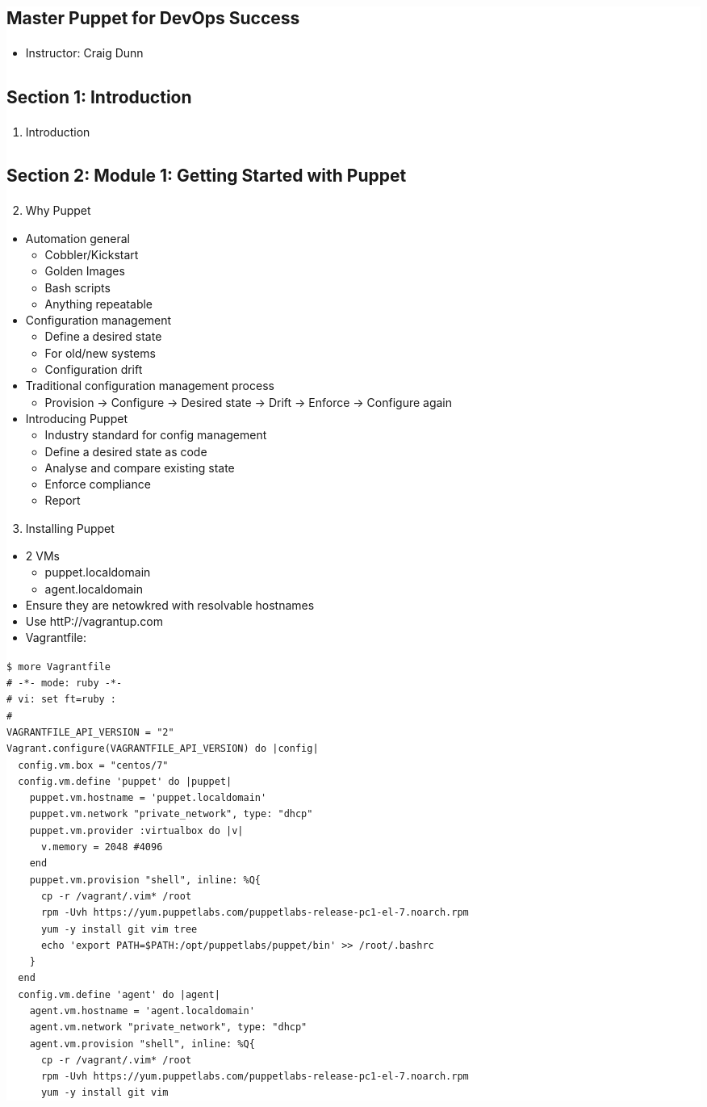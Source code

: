 ## Master Puppet for DevOps Success
- Instructor: Craig Dunn

## Section 1: Introduction

1. Introduction

## Section 2: Module 1: Getting Started with Puppet

2. Why Puppet
  - Automation general
    - Cobbler/Kickstart
    - Golden Images
    - Bash scripts
    - Anything repeatable
  - Configuration management
    - Define a desired state
    - For old/new systems
    - Configuration drift
  - Traditional configuration management process
    - Provision -> Configure -> Desired state -> Drift -> Enforce -> Configure again
  - Introducing Puppet
    - Industry standard for config management
    - Define a desired state as code
    - Analyse and compare existing state
    - Enforce compliance
    - Report

3. Installing Puppet
  - 2 VMs
    - puppet.localdomain
    - agent.localdomain
  - Ensure they are netowkred with resolvable hostnames
  - Use httP://vagrantup.com
  - Vagrantfile:
```
$ more Vagrantfile 
# -*- mode: ruby -*-
# vi: set ft=ruby :
#
VAGRANTFILE_API_VERSION = "2"
Vagrant.configure(VAGRANTFILE_API_VERSION) do |config|
  config.vm.box = "centos/7"
  config.vm.define 'puppet' do |puppet|
    puppet.vm.hostname = 'puppet.localdomain'
    puppet.vm.network "private_network", type: "dhcp"
    puppet.vm.provider :virtualbox do |v|
      v.memory = 2048 #4096
    end
    puppet.vm.provision "shell", inline: %Q{
      cp -r /vagrant/.vim* /root
      rpm -Uvh https://yum.puppetlabs.com/puppetlabs-release-pc1-el-7.noarch.rpm
      yum -y install git vim tree
      echo 'export PATH=$PATH:/opt/puppetlabs/puppet/bin' >> /root/.bashrc
    }
  end
  config.vm.define 'agent' do |agent|
    agent.vm.hostname = 'agent.localdomain'
    agent.vm.network "private_network", type: "dhcp"
    agent.vm.provision "shell", inline: %Q{
      cp -r /vagrant/.vim* /root
      rpm -Uvh https://yum.puppetlabs.com/puppetlabs-release-pc1-el-7.noarch.rpm
      yum -y install git vim
```